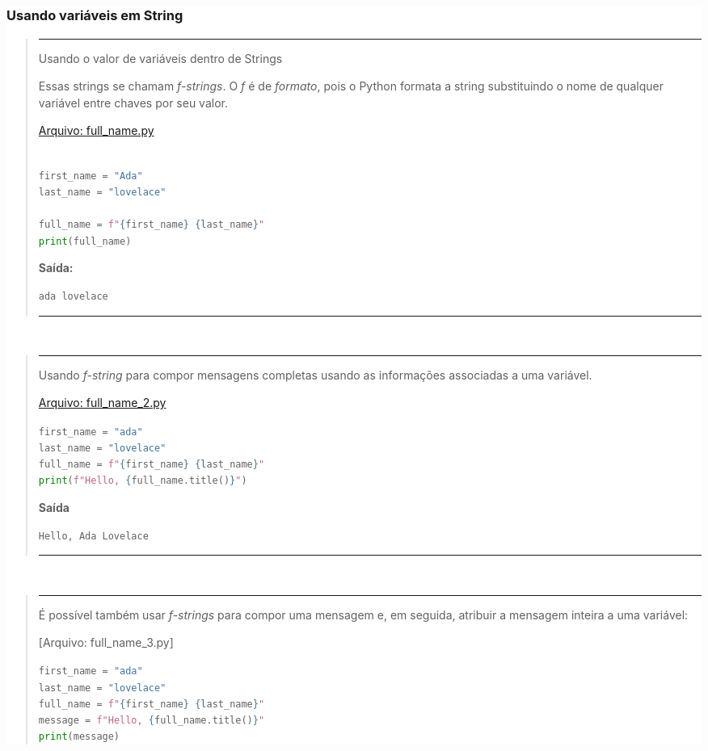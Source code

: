 ### Usando variáveis em String

> ___
> Usando o valor de variáveis dentro de Strings
>
> Essas strings se chamam *f-strings*. O *f* é de *formato*, pois o Python formata a string substituindo o nome de qualquer variável entre chaves por seu valor.
>
> [Arquivo: full_name.py](./capitulo_02/full_name.py)
>
> ```python
> 
> first_name = "Ada"
> last_name = "lovelace"
> 
> full_name = f"{first_name} {last_name}"
> print(full_name)
> ```
>
> **Saída:**
>
> ```bash
> ada lovelace
> ```
>
> ___

&nbsp;

> ___
> Usando *f-string* para compor mensagens completas usando as informações associadas a uma variável.
>
> [Arquivo: full_name_2.py](./capitulo_02/full_name_2.py)
>
> ```python
> first_name = "ada"
> last_name = "lovelace"
> full_name = f"{first_name} {last_name}"
> print(f"Hello, {full_name.title()}")
> ```
>
> **Saída**
>
> ```bash
> Hello, Ada Lovelace
> ```
>
> ___

&nbsp;

> ___
> É possível também usar *f-strings* para compor uma mensagem e, em seguida, atribuir a mensagem inteira a uma variável:
>
> [Arquivo: full_name_3.py]
>
> ```python
> first_name = "ada"
> last_name = "lovelace"
> full_name = f"{first_name} {last_name}"
> message = f"Hello, {full_name.title()}"
> print(message)
> ```